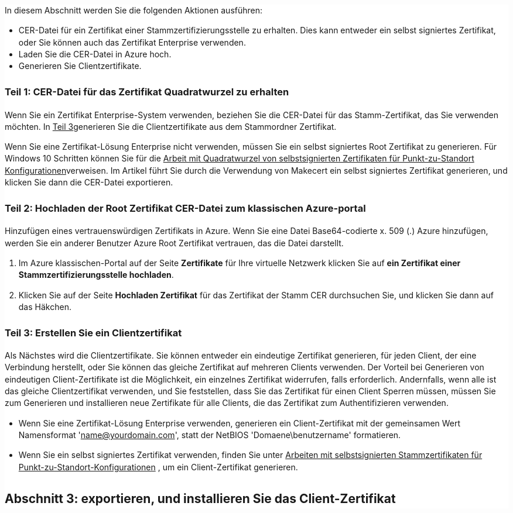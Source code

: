 In diesem Abschnitt werden Sie die folgenden Aktionen ausführen:

- CER-Datei für ein Zertifikat einer Stammzertifizierungsstelle zu erhalten. Dies kann entweder ein selbst signiertes Zertifikat, oder Sie können auch das Zertifikat Enterprise verwenden.
- Laden Sie die CER-Datei in Azure hoch.
- Generieren Sie Clientzertifikate.

### <a name="root"></a>Teil 1: CER-Datei für das Zertifikat Quadratwurzel zu erhalten

Wenn Sie ein Zertifikat Enterprise-System verwenden, beziehen Sie die CER-Datei für das Stamm-Zertifikat, das Sie verwenden möchten. In [Teil 3](#createclientcert)generieren Sie die Clientzertifikate aus dem Stammordner Zertifikat.

Wenn Sie eine Zertifikat-Lösung Enterprise nicht verwenden, müssen Sie ein selbst signiertes Root Zertifikat zu generieren. Für Windows 10 Schritten können Sie für die [Arbeit mit Quadratwurzel von selbstsignierten Zertifikaten für Punkt-zu-Standort Konfigurationen](vpn-gateway-certificates-point-to-site.md)verweisen. Im Artikel führt Sie durch die Verwendung von Makecert ein selbst signiertes Zertifikat generieren, und klicken Sie dann die CER-Datei exportieren.

### <a name="upload"></a>Teil 2: Hochladen der Root Zertifikat CER-Datei zum klassischen Azure-portal

Hinzufügen eines vertrauenswürdigen Zertifikats in Azure. Wenn Sie eine Datei Base64-codierte x. 509 (.) Azure hinzufügen, werden Sie ein anderer Benutzer Azure Root Zertifikat vertrauen, das die Datei darstellt.

1. Im Azure klassischen-Portal auf der Seite **Zertifikate** für Ihre virtuelle Netzwerk klicken Sie auf **ein Zertifikat einer Stammzertifizierungsstelle hochladen**.

2. Klicken Sie auf der Seite **Hochladen Zertifikat** für das Zertifikat der Stamm CER durchsuchen Sie, und klicken Sie dann auf das Häkchen.

### <a name="createclientcert"></a>Teil 3: Erstellen Sie ein Clientzertifikat

Als Nächstes wird die Clientzertifikate. Sie können entweder ein eindeutige Zertifikat generieren, für jeden Client, der eine Verbindung herstellt, oder Sie können das gleiche Zertifikat auf mehreren Clients verwenden. Der Vorteil bei Generieren von eindeutigen Client-Zertifikate ist die Möglichkeit, ein einzelnes Zertifikat widerrufen, falls erforderlich. Andernfalls, wenn alle ist das gleiche Clientzertifikat verwenden, und Sie feststellen, dass Sie das Zertifikat für einen Client Sperren müssen, müssen Sie zum Generieren und installieren neue Zertifikate für alle Clients, die das Zertifikat zum Authentifizieren verwenden.

- Wenn Sie eine Zertifikat-Lösung Enterprise verwenden, generieren ein Client-Zertifikat mit der gemeinsamen Wert Namensformat 'name@yourdomain.com', statt der NetBIOS 'Domaene\benutzername' formatieren. 

- Wenn Sie ein selbst signiertes Zertifikat verwenden, finden Sie unter [Arbeiten mit selbstsignierten Stammzertifikaten für Punkt-zu-Standort-Konfigurationen](vpn-gateway-certificates-point-to-site.md) , um ein Client-Zertifikat generieren.

## <a name="installclientcert"></a>Abschnitt 3: exportieren, und installieren Sie das Client-Zertifikat
